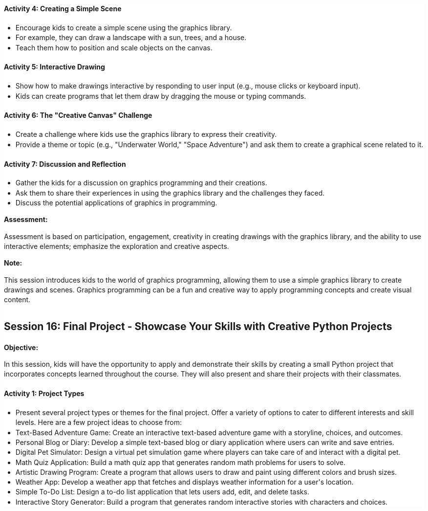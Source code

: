 #### Activity 4: Creating a Simple Scene

* Encourage kids to create a simple scene using the graphics library.
* For example, they can draw a landscape with a sun, trees, and a house.
* Teach them how to position and scale objects on the canvas.

#### Activity 5: Interactive Drawing

* Show how to make drawings interactive by responding to user input (e.g., mouse clicks or keyboard input).
* Kids can create programs that let them draw by dragging the mouse or typing commands.

#### Activity 6: The "Creative Canvas" Challenge

* Create a challenge where kids use the graphics library to express their creativity.
* Provide a theme or topic (e.g., "Underwater World," "Space Adventure") and ask them to create a graphical scene related to it.

#### Activity 7: Discussion and Reflection

* Gather the kids for a discussion on graphics programming and their creations.
* Ask them to share their experiences in using the graphics library and the challenges they faced.
* Discuss the potential applications of graphics in programming.

**Assessment:**

Assessment is based on participation, engagement, creativity in creating drawings with the graphics library, and the ability to use interactive elements; emphasize the exploration and creative aspects.

**Note:** 

This session introduces kids to the world of graphics programming, allowing them to use a simple graphics library to create drawings and scenes. Graphics programming can be a fun and creative way to apply programming concepts and create visual content.

## Session 16: Final Project - Showcase Your Skills with Creative Python Projects

**Objective:**

In this session, kids will have the opportunity to apply and demonstrate their skills by creating a small Python project that incorporates concepts learned throughout the course. They will also present and share their projects with their classmates.

#### Activity 1: Project Types

* Present several project types or themes for the final project. Offer a variety of options to cater to different interests and skill levels. Here are a few project ideas to choose from:
* Text-Based Adventure Game: Create an interactive text-based adventure game with a storyline, choices, and outcomes.
* Personal Blog or Diary: Develop a simple text-based blog or diary application where users can write and save entries.
* Digital Pet Simulator: Design a virtual pet simulation game where players can take care of and interact with a digital pet.
* Math Quiz Application: Build a math quiz app that generates random math problems for users to solve.
* Artistic Drawing Program: Create a program that allows users to draw and paint using different colors and brush sizes.
* Weather App: Develop a weather app that fetches and displays weather information for a user's location.
* Simple To-Do List: Design a to-do list application that lets users add, edit, and delete tasks.
* Interactive Story Generator: Build a program that generates random interactive stories with characters and choices.
